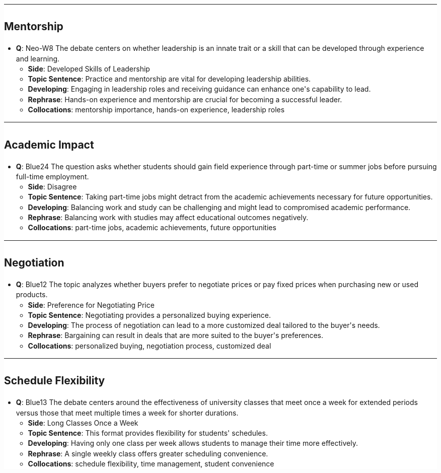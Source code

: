 ----
 ## Mentorship
- **Q**: Neo-W8 
 The debate centers on whether leadership is an innate trait or a skill that can be developed through experience and learning.
  - **Side**: Developed Skills of Leadership
  - **Topic Sentence**: Practice and mentorship are vital for developing leadership abilities.
  - **Developing**: Engaging in leadership roles and receiving guidance can enhance one's capability to lead.
  - **Rephrase**: Hands-on experience and mentorship are crucial for becoming a successful leader.
  - **Collocations**: mentorship importance, hands-on experience, leadership roles

----
 ## Academic Impact
- **Q**: Blue24 
 The question asks whether students should gain field experience through part-time or summer jobs before pursuing full-time employment.
  - **Side**: Disagree
  - **Topic Sentence**: Taking part-time jobs might detract from the academic achievements necessary for future opportunities.
  - **Developing**: Balancing work and study can be challenging and might lead to compromised academic performance.
  - **Rephrase**: Balancing work with studies may affect educational outcomes negatively.
  - **Collocations**: part-time jobs, academic achievements, future opportunities

----
 ## Negotiation
- **Q**: Blue12 
 The topic analyzes whether buyers prefer to negotiate prices or pay fixed prices when purchasing new or used products.
  - **Side**: Preference for Negotiating Price
  - **Topic Sentence**: Negotiating provides a personalized buying experience.
  - **Developing**: The process of negotiation can lead to a more customized deal tailored to the buyer's needs.
  - **Rephrase**: Bargaining can result in deals that are more suited to the buyer's preferences.
  - **Collocations**: personalized buying, negotiation process, customized deal

----
 ## Schedule Flexibility
- **Q**: Blue13 
 The debate centers around the effectiveness of university classes that meet once a week for extended periods versus those that meet multiple times a week for shorter durations.
  - **Side**: Long Classes Once a Week
  - **Topic Sentence**: This format provides flexibility for students' schedules.
  - **Developing**: Having only one class per week allows students to manage their time more effectively.
  - **Rephrase**: A single weekly class offers greater scheduling convenience.
  - **Collocations**: schedule flexibility, time management, student convenience
